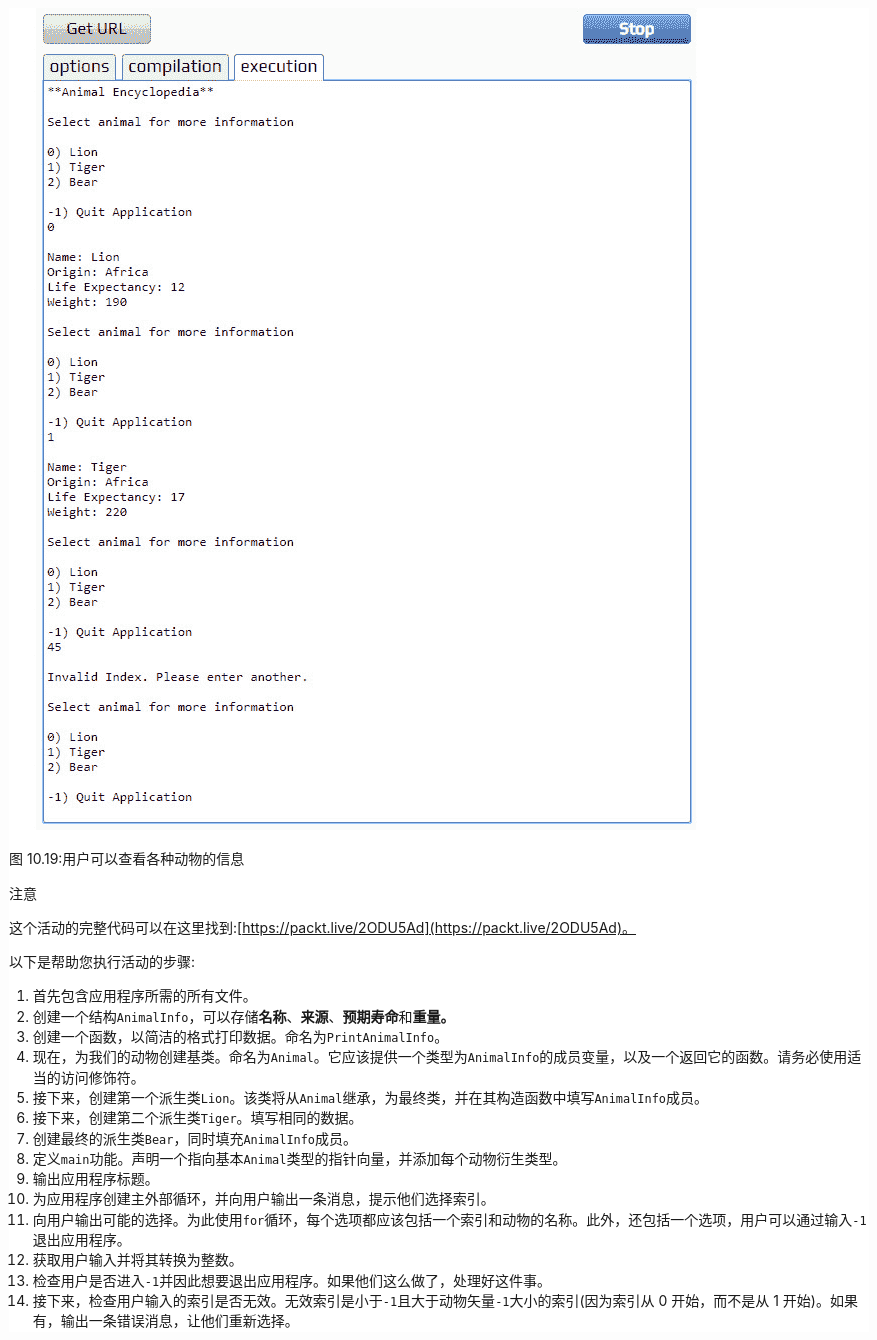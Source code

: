 ![Figure 10.19: Users can view information on various animals ](img/C14195_10_19.jpg)

图 10.19:用户可以查看各种动物的信息

注意

这个活动的完整代码可以在这里找到:[https://packt.live/2ODU5Ad](https://packt.live/2ODU5Ad)。

以下是帮助您执行活动的步骤:

1.  首先包含应用程序所需的所有文件。
2.  创建一个结构`AnimalInfo`，可以存储**名称**、**来源**、**预期寿命**和**重量。**
3.  创建一个函数，以简洁的格式打印数据。命名为`PrintAnimalInfo`。
4.  现在，为我们的动物创建基类。命名为`Animal`。它应该提供一个类型为`AnimalInfo`的成员变量，以及一个返回它的函数。请务必使用适当的访问修饰符。
5.  接下来，创建第一个派生类`Lion`。该类将从`Animal`继承，为最终类，并在其构造函数中填写`AnimalInfo`成员。
6.  接下来，创建第二个派生类`Tiger`。填写相同的数据。
7.  创建最终的派生类`Bear`，同时填充`AnimalInfo`成员。
8.  定义`main`功能。声明一个指向基本`Animal`类型的指针向量，并添加每个动物衍生类型。
9.  输出应用程序标题。
10.  为应用程序创建主外部循环，并向用户输出一条消息，提示他们选择索引。
11.  向用户输出可能的选择。为此使用`for`循环，每个选项都应该包括一个索引和动物的名称。此外，还包括一个选项，用户可以通过输入`-1`退出应用程序。
12.  获取用户输入并将其转换为整数。
13.  检查用户是否进入`-1`并因此想要退出应用程序。如果他们这么做了，处理好这件事。
14.  接下来，检查用户输入的索引是否无效。无效索引是小于`-1`且大于动物矢量`-1`大小的索引(因为索引从 0 开始，而不是从 1 开始)。如果有，输出一条错误消息，让他们重新选择。